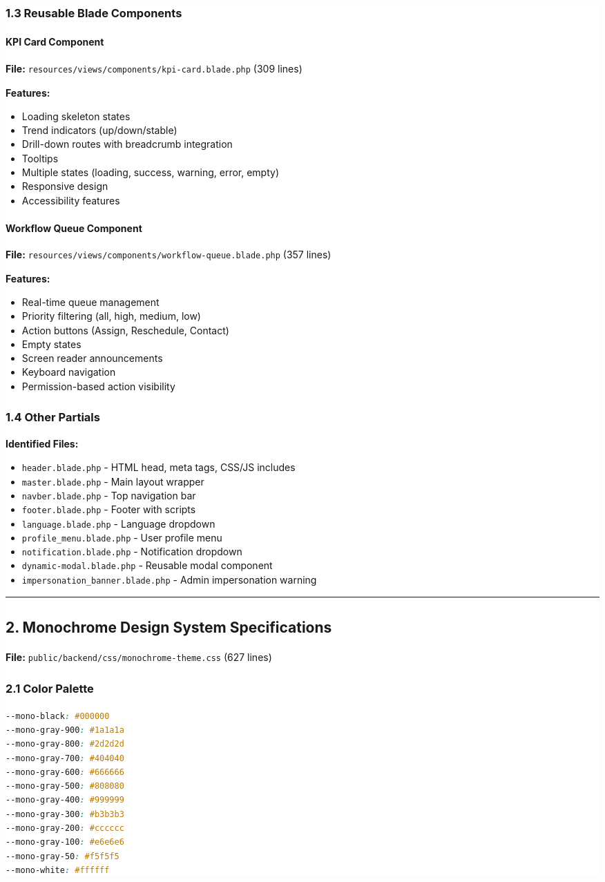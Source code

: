 ### 1.3 Reusable Blade Components

#### KPI Card Component
**File:** `resources/views/components/kpi-card.blade.php` (309 lines)

**Features:**
- Loading skeleton states
- Trend indicators (up/down/stable)
- Drill-down routes with breadcrumb integration
- Tooltips
- Multiple states (loading, success, warning, error, empty)
- Responsive design
- Accessibility features

#### Workflow Queue Component
**File:** `resources/views/components/workflow-queue.blade.php` (357 lines)

**Features:**
- Real-time queue management
- Priority filtering (all, high, medium, low)
- Action buttons (Assign, Reschedule, Contact)
- Empty states
- Screen reader announcements
- Keyboard navigation
- Permission-based action visibility

### 1.4 Other Partials

**Identified Files:**
- `header.blade.php` - HTML head, meta tags, CSS/JS includes
- `master.blade.php` - Main layout wrapper
- `navber.blade.php` - Top navigation bar
- `footer.blade.php` - Footer with scripts
- `language.blade.php` - Language dropdown
- `profile_menu.blade.php` - User profile menu
- `notification.blade.php` - Notification dropdown
- `dynamic-modal.blade.php` - Reusable modal component
- `impersonation_banner.blade.php` - Admin impersonation warning

---

## 2. Monochrome Design System Specifications

**File:** `public/backend/css/monochrome-theme.css` (627 lines)

### 2.1 Color Palette

```css
--mono-black: #000000
--mono-gray-900: #1a1a1a
--mono-gray-800: #2d2d2d
--mono-gray-700: #404040
--mono-gray-600: #666666
--mono-gray-500: #808080
--mono-gray-400: #999999
--mono-gray-300: #b3b3b3
--mono-gray-200: #cccccc
--mono-gray-100: #e6e6e6
--mono-gray-50: #f5f5f5
--mono-white: #ffffff
```
